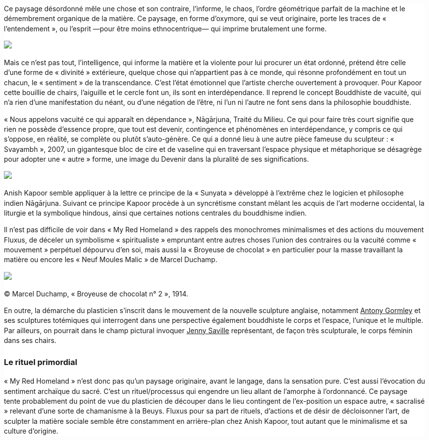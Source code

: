 Ce paysage désordonné mêle une chose et son contraire, l’informe, le chaos, l’ordre géométrique parfait de la machine et le démembrement organique de la matière. Ce paysage, en forme d’oxymore, qui se veut originaire, porte les traces de « l’entendement », ou l’esprit —pour être moins ethnocentrique— qui imprime brutalement une forme.

![](/posts/images/kapoor/anish-kapoorsculpturemam-saint-etiennemy-red-homelandart-exhibition2017.026-10.jpg) 

Mais ce n’est pas tout, l’intelligence, qui informe la matière et la violente pour lui procurer un état ordonné, prétend être celle d’une forme de « divinité » extérieure, quelque chose qui n’appartient pas à ce monde, qui résonne profondément en tout un chacun, le « sentiment » de la transcendance. C’est l’état émotionnel que l’artiste cherche ouvertement à provoquer. Pour Kapoor cette bouillie de chairs, l’aiguille et le cercle font un, ils sont en interdépendance. Il reprend le concept Bouddhiste de vacuité, qui n’a rien d’une manifestation du néant, ou d’une négation de l’être, ni l’un ni l’autre ne font sens dans la philosophie bouddhiste.

« Nous appelons vacuité ce qui apparaît en dépendance », Nāgārjuna, Traité du Milieu. Ce qui pour faire très court signifie que rien ne possède d’essence propre, que tout est devenir, contingence et phénomènes en interdépendance, y compris ce qui s’oppose, en réalité, se complète ou plutôt s’auto-génère. Ce qui a donné lieu à une autre pièce fameuse du sculpteur : « Svayambh », 2007, un gigantesque bloc de cire et de vaseline qui en traversant l’espace physique et métaphorique se désagrège pour adopter une « autre » forme, une image du Devenir dans la pluralité de ses significations.

![](/posts/images/kapoor/anish-kapoorSvayambhsculpturecontemporary-art.001.jpg)

Anish Kapoor semble appliquer à la lettre ce principe de la « Sunyata » développé à l’extrême chez le logicien et philosophe indien Nāgārjuna. Suivant ce principe Kapoor procède à un syncrétisme constant mêlant les acquis de l’art moderne occidental, la liturgie et la symbolique hindous, ainsi que certaines notions centrales du bouddhisme indien.

Il n’est pas difficile de voir dans « My Red Homeland » des rappels des monochromes minimalismes et des actions du mouvement Fluxus, de déceler un symbolisme « spiritualiste » empruntant entre autres choses l’union des contraires ou la vacuité comme « mouvement » perpétuel dépourvu d’en soi, mais aussi la « Broyeuse de chocolat » en particulier pour la masse travaillant la matière ou encore les « Neuf Moules Malic » de Marcel Duchamp.

![](/posts/images/kapoor/marcel-duchampbroyeuse-de-chocolatmodern-artdada.001.jpg)

© Marcel Duchamp, « Broyeuse de chocolat n° 2 », 1914.

En outre, la démarche du plasticien s’inscrit dans le mouvement de la nouvelle sculpture anglaise, notamment [Antony Gormley](/antony-gormley-second-body-les-corps-abstraits/) et ses sculptures totémiques qui interrogent dans une perspective également bouddhiste le corps et l’espace, l’unique et le multiple. Par ailleurs, on pourrait dans le champ pictural invoquer [Jenny Saville](/jenny-saville/) représentant, de façon très sculpturale, le corps féminin dans ses chairs.

### Le rituel primordial

« My Red Homeland » n’est donc pas qu’un paysage originaire, avant le langage, dans la sensation pure. C’est aussi l’évocation du sentiment archaïque du sacré. C’est un rituel/processus qui engendre un lieu allant de l’amorphe à l’ordonnancé. Ce paysage tente probablement du point de vue du plasticien de découper dans le lieu contingent de l’ex-position un espace autre, « sacralisé » relevant d’une sorte de chamanisme à la Beuys. Fluxus pour sa part de rituels, d’actions et de désir de décloisonner l’art, de sculpter la matière sociale semble être constamment en arrière-plan chez Anish Kapoor, tout autant que le minimalisme et sa culture d’origine.
